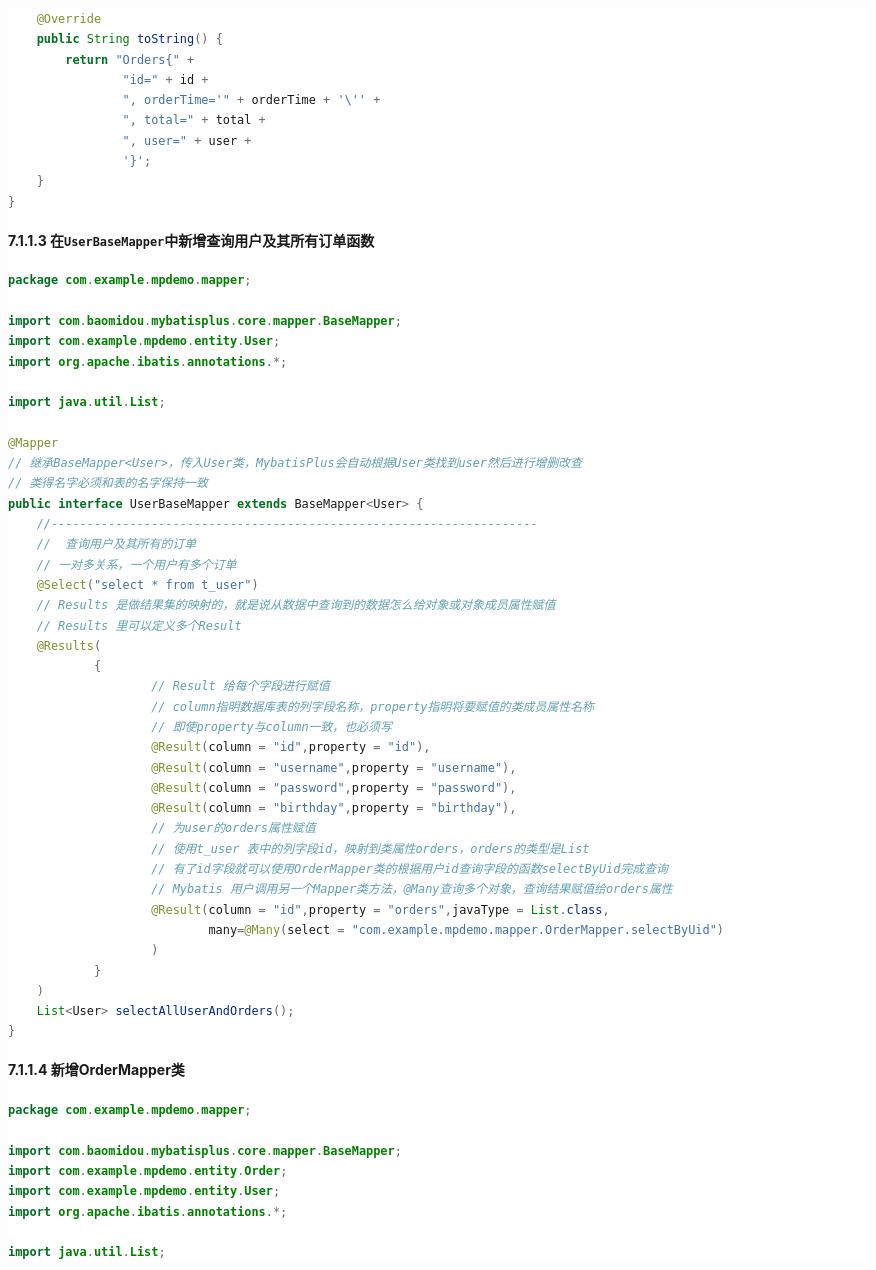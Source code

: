 ```java
    @Override
    public String toString() {
        return "Orders{" +
                "id=" + id +
                ", orderTime='" + orderTime + '\'' +
                ", total=" + total +
                ", user=" + user +
                '}';
    }
}
```
#### 7.1.1.3 在`UserBaseMapper`中新增查询用户及其所有订单函数
```java
package com.example.mpdemo.mapper;

import com.baomidou.mybatisplus.core.mapper.BaseMapper;
import com.example.mpdemo.entity.User;
import org.apache.ibatis.annotations.*;

import java.util.List;

@Mapper
// 继承BaseMapper<User>，传入User类，MybatisPlus会自动根据User类找到user然后进行增删改查
// 类得名字必须和表的名字保持一致
public interface UserBaseMapper extends BaseMapper<User> {
    //--------------------------------------------------------------------
    //  查询用户及其所有的订单
    // 一对多关系，一个用户有多个订单
    @Select("select * from t_user")
    // Results 是做结果集的映射的，就是说从数据中查询到的数据怎么给对象或对象成员属性赋值
    // Results 里可以定义多个Result
    @Results(
            {
                    // Result 给每个字段进行赋值
                    // column指明数据库表的列字段名称，property指明将要赋值的类成员属性名称
                    // 即使property与column一致，也必须写
                    @Result(column = "id",property = "id"),
                    @Result(column = "username",property = "username"),
                    @Result(column = "password",property = "password"),
                    @Result(column = "birthday",property = "birthday"),
                    // 为user的orders属性赋值
                    // 使用t_user 表中的列字段id，映射到类属性orders，orders的类型是List
                    // 有了id字段就可以使用OrderMapper类的根据用户id查询字段的函数selectByUid完成查询
                    // Mybatis 用户调用另一个Mapper类方法，@Many查询多个对象，查询结果赋值给orders属性
                    @Result(column = "id",property = "orders",javaType = List.class,
                            many=@Many(select = "com.example.mpdemo.mapper.OrderMapper.selectByUid")
                    )
            }
    )
    List<User> selectAllUserAndOrders();
}
```
#### 7.1.1.4  新增OrderMapper类
```java
package com.example.mpdemo.mapper;

import com.baomidou.mybatisplus.core.mapper.BaseMapper;
import com.example.mpdemo.entity.Order;
import com.example.mpdemo.entity.User;
import org.apache.ibatis.annotations.*;

import java.util.List;
```